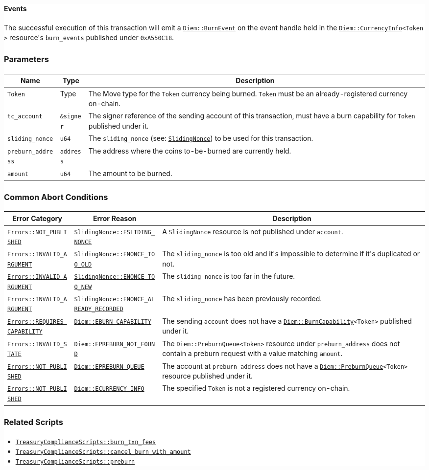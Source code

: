 
<a name="@Events_8"></a>

#### Events

The successful execution of this transaction will emit a <code><a href="Diem.md#0x1_Diem_BurnEvent">Diem::BurnEvent</a></code> on the event handle
held in the <code><a href="Diem.md#0x1_Diem_CurrencyInfo">Diem::CurrencyInfo</a>&lt;Token&gt;</code> resource's <code>burn_events</code> published under
<code>0xA550C18</code>.


<a name="@Parameters_9"></a>

### Parameters

| Name              | Type      | Description                                                                                                                  |
| ------            | ------    | -------------                                                                                                                |
| <code>Token</code>           | Type      | The Move type for the <code>Token</code> currency being burned. <code>Token</code> must be an already-registered currency on-chain.                |
| <code>tc_account</code>      | <code>&signer</code> | The signer reference of the sending account of this transaction, must have a burn capability for <code>Token</code> published under it. |
| <code>sliding_nonce</code>   | <code>u64</code>     | The <code>sliding_nonce</code> (see: <code><a href="SlidingNonce.md#0x1_SlidingNonce">SlidingNonce</a></code>) to be used for this transaction.                                                   |
| <code>preburn_address</code> | <code>address</code> | The address where the coins to-be-burned are currently held.                                                                 |
| <code>amount</code>          | <code>u64</code>     | The amount to be burned.                                                                                                     |


<a name="@Common_Abort_Conditions_10"></a>

### Common Abort Conditions

| Error Category                | Error Reason                            | Description                                                                                                                         |
| ----------------              | --------------                          | -------------                                                                                                                       |
| <code><a href="../../../move-stdlib/docs/Errors.md#0x1_Errors_NOT_PUBLISHED">Errors::NOT_PUBLISHED</a></code>       | <code><a href="SlidingNonce.md#0x1_SlidingNonce_ESLIDING_NONCE">SlidingNonce::ESLIDING_NONCE</a></code>          | A <code><a href="SlidingNonce.md#0x1_SlidingNonce">SlidingNonce</a></code> resource is not published under <code>account</code>.                                                                         |
| <code><a href="../../../move-stdlib/docs/Errors.md#0x1_Errors_INVALID_ARGUMENT">Errors::INVALID_ARGUMENT</a></code>    | <code><a href="SlidingNonce.md#0x1_SlidingNonce_ENONCE_TOO_OLD">SlidingNonce::ENONCE_TOO_OLD</a></code>          | The <code>sliding_nonce</code> is too old and it's impossible to determine if it's duplicated or not.                                          |
| <code><a href="../../../move-stdlib/docs/Errors.md#0x1_Errors_INVALID_ARGUMENT">Errors::INVALID_ARGUMENT</a></code>    | <code><a href="SlidingNonce.md#0x1_SlidingNonce_ENONCE_TOO_NEW">SlidingNonce::ENONCE_TOO_NEW</a></code>          | The <code>sliding_nonce</code> is too far in the future.                                                                                       |
| <code><a href="../../../move-stdlib/docs/Errors.md#0x1_Errors_INVALID_ARGUMENT">Errors::INVALID_ARGUMENT</a></code>    | <code><a href="SlidingNonce.md#0x1_SlidingNonce_ENONCE_ALREADY_RECORDED">SlidingNonce::ENONCE_ALREADY_RECORDED</a></code> | The <code>sliding_nonce</code> has been previously recorded.                                                                                   |
| <code><a href="../../../move-stdlib/docs/Errors.md#0x1_Errors_REQUIRES_CAPABILITY">Errors::REQUIRES_CAPABILITY</a></code> | <code><a href="Diem.md#0x1_Diem_EBURN_CAPABILITY">Diem::EBURN_CAPABILITY</a></code>                | The sending <code>account</code> does not have a <code><a href="Diem.md#0x1_Diem_BurnCapability">Diem::BurnCapability</a>&lt;Token&gt;</code> published under it.                                             |
| <code><a href="../../../move-stdlib/docs/Errors.md#0x1_Errors_INVALID_STATE">Errors::INVALID_STATE</a></code>       | <code><a href="Diem.md#0x1_Diem_EPREBURN_NOT_FOUND">Diem::EPREBURN_NOT_FOUND</a></code>              | The <code><a href="Diem.md#0x1_Diem_PreburnQueue">Diem::PreburnQueue</a>&lt;Token&gt;</code> resource under <code>preburn_address</code> does not contain a preburn request with a value matching <code>amount</code>. |
| <code><a href="../../../move-stdlib/docs/Errors.md#0x1_Errors_NOT_PUBLISHED">Errors::NOT_PUBLISHED</a></code>       | <code><a href="Diem.md#0x1_Diem_EPREBURN_QUEUE">Diem::EPREBURN_QUEUE</a></code>                  | The account at <code>preburn_address</code> does not have a <code><a href="Diem.md#0x1_Diem_PreburnQueue">Diem::PreburnQueue</a>&lt;Token&gt;</code> resource published under it.                           |
| <code><a href="../../../move-stdlib/docs/Errors.md#0x1_Errors_NOT_PUBLISHED">Errors::NOT_PUBLISHED</a></code>       | <code><a href="Diem.md#0x1_Diem_ECURRENCY_INFO">Diem::ECURRENCY_INFO</a></code>                  | The specified <code>Token</code> is not a registered currency on-chain.                                                                        |


<a name="@Related_Scripts_11"></a>

### Related Scripts

* <code><a href="TreasuryComplianceScripts.md#0x1_TreasuryComplianceScripts_burn_txn_fees">TreasuryComplianceScripts::burn_txn_fees</a></code>
* <code><a href="TreasuryComplianceScripts.md#0x1_TreasuryComplianceScripts_cancel_burn_with_amount">TreasuryComplianceScripts::cancel_burn_with_amount</a></code>
* <code><a href="TreasuryComplianceScripts.md#0x1_TreasuryComplianceScripts_preburn">TreasuryComplianceScripts::preburn</a></code>

